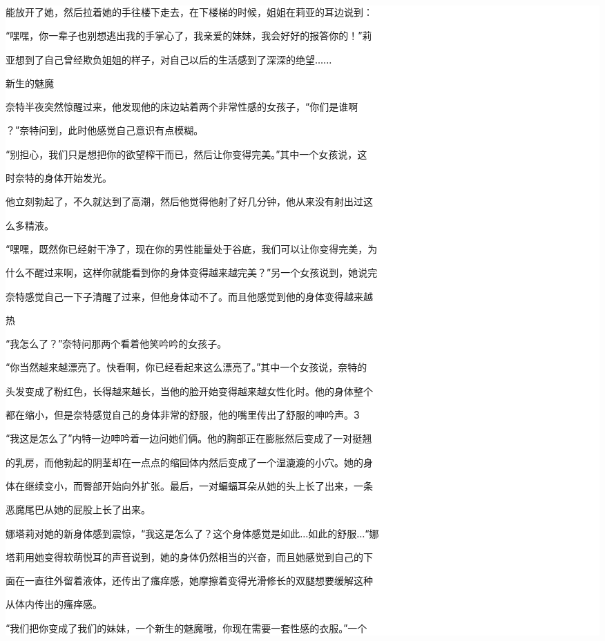能放开了她，然后拉着她的手往楼下走去，在下楼梯的时候，姐姐在莉亚的耳边说到：

“嘿嘿，你一辈子也别想逃出我的手掌心了，我亲爱的妹妹，我会好好的报答你的！”莉

亚想到了自己曾经欺负姐姐的样子，对自己以后的生活感到了深深的绝望......

新生的魅魔



奈特半夜突然惊醒过来，他发现他的床边站着两个非常性感的女孩子，“你们是谁啊

？”奈特问到，此时他感觉自己意识有点模糊。



“别担心，我们只是想把你的欲望榨干而已，然后让你变得完美。”其中一个女孩说，这

时奈特的身体开始发光。



他立刻勃起了，不久就达到了高潮，然后他觉得他射了好几分钟，他从来没有射出过这

么多精液。



“嘿嘿，既然你已经射干净了，现在你的男性能量处于谷底，我们可以让你变得完美，为

什么不醒过来啊，这样你就能看到你的身体变得越来越完美？”另一个女孩说到，她说完

奈特感觉自己一下子清醒了过来，但他身体动不了。而且他感觉到他的身体变得越来越

热

“我怎么了？”奈特问那两个看着他笑吟吟的女孩子。



“你当然越来越漂亮了。快看啊，你已经看起来这么漂亮了。”其中一个女孩说，奈特的

头发变成了粉红色，长得越来越长，当他的脸开始变得越来越女性化时。他的身体整个

都在缩小，但是奈特感觉自己的身体非常的舒服，他的嘴里传出了舒服的呻吟声。3



“我这是怎么了”内特一边呻吟着一边问她们俩。他的胸部正在膨胀然后变成了一对挺翘

的乳房，而他勃起的阴茎却在一点点的缩回体内然后变成了一个湿漉漉的小穴。她的身

体在继续变小，而臀部开始向外扩张。最后，一对蝙蝠耳朵从她的头上长了出来，一条

恶魔尾巴从她的屁股上长了出来。



娜塔莉对她的新身体感到震惊，“我这是怎么了？这个身体感觉是如此…如此的舒服…“娜

塔莉用她变得软萌悦耳的声音说到，她的身体仍然相当的兴奋，而且她感觉到自己的下

面在一直往外留着液体，还传出了瘙痒感，她摩擦着变得光滑修长的双腿想要缓解这种

从体内传出的瘙痒感。



“我们把你变成了我们的妹妹，一个新生的魅魔哦，你现在需要一套性感的衣服。”一个
